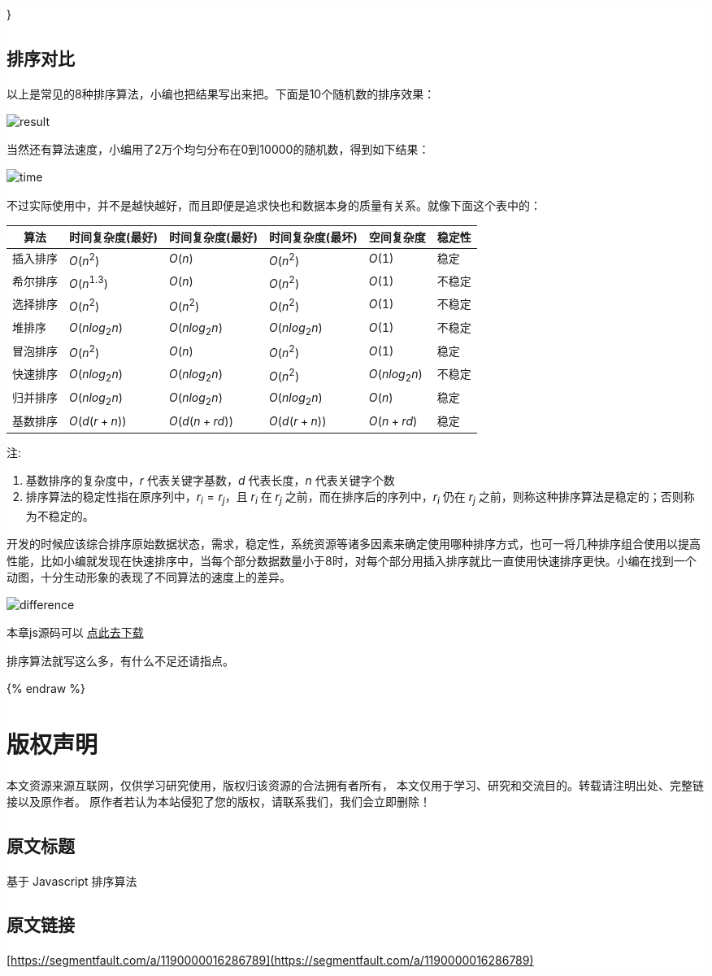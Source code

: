 }</code></pre><h2>&#x6392;&#x5E8F;&#x5BF9;&#x6BD4;</h2><p>&#x4EE5;&#x4E0A;&#x662F;&#x5E38;&#x89C1;&#x7684;8&#x79CD;&#x6392;&#x5E8F;&#x7B97;&#x6CD5;&#xFF0C;&#x5C0F;&#x7F16;&#x4E5F;&#x628A;&#x7ED3;&#x679C;&#x5199;&#x51FA;&#x6765;&#x628A;&#x3002;&#x4E0B;&#x9762;&#x662F;10&#x4E2A;&#x968F;&#x673A;&#x6570;&#x7684;&#x6392;&#x5E8F;&#x6548;&#x679C;&#xFF1A;</p><p><span class="img-wrap"><img data-src="/img/remote/1460000016286802" src="https://static.alili.tech/img/remote/1460000016286802" alt="result" title="result"></span></p><p>&#x5F53;&#x7136;&#x8FD8;&#x6709;&#x7B97;&#x6CD5;&#x901F;&#x5EA6;&#xFF0C;&#x5C0F;&#x7F16;&#x7528;&#x4E86;2&#x4E07;&#x4E2A;&#x5747;&#x5300;&#x5206;&#x5E03;&#x5728;0&#x5230;10000&#x7684;&#x968F;&#x673A;&#x6570;&#xFF0C;&#x5F97;&#x5230;&#x5982;&#x4E0B;&#x7ED3;&#x679C;&#xFF1A;</p><p><span class="img-wrap"><img data-src="/img/remote/1460000016286803" src="https://static.alili.tech/img/remote/1460000016286803" alt="time" title="time"></span></p><p>&#x4E0D;&#x8FC7;&#x5B9E;&#x9645;&#x4F7F;&#x7528;&#x4E2D;&#xFF0C;&#x5E76;&#x4E0D;&#x662F;&#x8D8A;&#x5FEB;&#x8D8A;&#x597D;&#xFF0C;&#x800C;&#x4E14;&#x5373;&#x4FBF;&#x662F;&#x8FFD;&#x6C42;&#x5FEB;&#x4E5F;&#x548C;&#x6570;&#x636E;&#x672C;&#x8EAB;&#x7684;&#x8D28;&#x91CF;&#x6709;&#x5173;&#x7CFB;&#x3002;&#x5C31;&#x50CF;&#x4E0B;&#x9762;&#x8FD9;&#x4E2A;&#x8868;&#x4E2D;&#x7684;&#xFF1A;</p><table><thead><tr><th>&#x7B97;&#x6CD5;</th><th>&#x65F6;&#x95F4;&#x590D;&#x6742;&#x5EA6;(&#x6700;&#x597D;)</th><th>&#x65F6;&#x95F4;&#x590D;&#x6742;&#x5EA6;(&#x6700;&#x597D;)</th><th>&#x65F6;&#x95F4;&#x590D;&#x6742;&#x5EA6;(&#x6700;&#x574F;)</th><th>&#x7A7A;&#x95F4;&#x590D;&#x6742;&#x5EA6;</th><th>&#x7A33;&#x5B9A;&#x6027;</th></tr></thead><tbody><tr><td>&#x63D2;&#x5165;&#x6392;&#x5E8F;</td><td>$O(n^2)$</td><td>$O(n)$</td><td>$O(n^2)$</td><td>$O(1)$</td><td>&#x7A33;&#x5B9A;</td></tr><tr><td>&#x5E0C;&#x5C14;&#x6392;&#x5E8F;</td><td>$O(n^{1.3})$</td><td>$O(n)$</td><td>$O(n^2)$</td><td>$O(1)$</td><td>&#x4E0D;&#x7A33;&#x5B9A;</td></tr><tr><td>&#x9009;&#x62E9;&#x6392;&#x5E8F;</td><td>$O(n^2)$</td><td>$O(n^2)$</td><td>$O(n^2)$</td><td>$O(1)$</td><td>&#x4E0D;&#x7A33;&#x5B9A;</td></tr><tr><td>&#x5806;&#x6392;&#x5E8F;</td><td>$O(nlog_2 n)$</td><td>$O(nlog_2 n)$</td><td>$O(nlog_2 n)$</td><td>$O(1)$</td><td>&#x4E0D;&#x7A33;&#x5B9A;</td></tr><tr><td>&#x5192;&#x6CE1;&#x6392;&#x5E8F;</td><td>$O(n^2)$</td><td>$O(n)$</td><td>$O(n^2)$</td><td>$O(1)$</td><td>&#x7A33;&#x5B9A;</td></tr><tr><td>&#x5FEB;&#x901F;&#x6392;&#x5E8F;</td><td>$O(nlog_2 n)$</td><td>$O(nlog_2 n)$</td><td>$O(n^2)$</td><td>$O(nlog_2 n)$</td><td>&#x4E0D;&#x7A33;&#x5B9A;</td></tr><tr><td>&#x5F52;&#x5E76;&#x6392;&#x5E8F;</td><td>$O(nlog_2 n)$</td><td>$O(nlog_2 n)$</td><td>$O(nlog_2 n)$</td><td>$O(n)$</td><td>&#x7A33;&#x5B9A;</td></tr><tr><td>&#x57FA;&#x6570;&#x6392;&#x5E8F;</td><td>$O(d(r+n))$</td><td>$O(d(n+rd))$</td><td>$O(d(r+n))$</td><td>$O(n+rd)$</td><td>&#x7A33;&#x5B9A;</td></tr></tbody></table><p>&#x6CE8;:</p><ol><li>&#x57FA;&#x6570;&#x6392;&#x5E8F;&#x7684;&#x590D;&#x6742;&#x5EA6;&#x4E2D;&#xFF0C;$r$ &#x4EE3;&#x8868;&#x5173;&#x952E;&#x5B57;&#x57FA;&#x6570;&#xFF0C;$d$ &#x4EE3;&#x8868;&#x957F;&#x5EA6;&#xFF0C;$n$ &#x4EE3;&#x8868;&#x5173;&#x952E;&#x5B57;&#x4E2A;&#x6570;</li><li>&#x6392;&#x5E8F;&#x7B97;&#x6CD5;&#x7684;&#x7A33;&#x5B9A;&#x6027;&#x6307;&#x5728;&#x539F;&#x5E8F;&#x5217;&#x4E2D;&#xFF0C;$r_i=r_j$&#xFF0C;&#x4E14; $r_i$ &#x5728; $r_j$ &#x4E4B;&#x524D;&#xFF0C;&#x800C;&#x5728;&#x6392;&#x5E8F;&#x540E;&#x7684;&#x5E8F;&#x5217;&#x4E2D;&#xFF0C;$r_i$ &#x4ECD;&#x5728; $r_j$ &#x4E4B;&#x524D;&#xFF0C;&#x5219;&#x79F0;&#x8FD9;&#x79CD;&#x6392;&#x5E8F;&#x7B97;&#x6CD5;&#x662F;&#x7A33;&#x5B9A;&#x7684;&#xFF1B;&#x5426;&#x5219;&#x79F0;&#x4E3A;&#x4E0D;&#x7A33;&#x5B9A;&#x7684;&#x3002;</li></ol><p>&#x5F00;&#x53D1;&#x7684;&#x65F6;&#x5019;&#x5E94;&#x8BE5;&#x7EFC;&#x5408;&#x6392;&#x5E8F;&#x539F;&#x59CB;&#x6570;&#x636E;&#x72B6;&#x6001;&#xFF0C;&#x9700;&#x6C42;&#xFF0C;&#x7A33;&#x5B9A;&#x6027;&#xFF0C;&#x7CFB;&#x7EDF;&#x8D44;&#x6E90;&#x7B49;&#x8BF8;&#x591A;&#x56E0;&#x7D20;&#x6765;&#x786E;&#x5B9A;&#x4F7F;&#x7528;&#x54EA;&#x79CD;&#x6392;&#x5E8F;&#x65B9;&#x5F0F;&#xFF0C;&#x4E5F;&#x53EF;&#x4E00;&#x5C06;&#x51E0;&#x79CD;&#x6392;&#x5E8F;&#x7EC4;&#x5408;&#x4F7F;&#x7528;&#x4EE5;&#x63D0;&#x9AD8;&#x6027;&#x80FD;&#xFF0C;&#x6BD4;&#x5982;&#x5C0F;&#x7F16;&#x5C31;&#x53D1;&#x73B0;&#x5728;&#x5FEB;&#x901F;&#x6392;&#x5E8F;&#x4E2D;&#xFF0C;&#x5F53;&#x6BCF;&#x4E2A;&#x90E8;&#x5206;&#x6570;&#x636E;&#x6570;&#x91CF;&#x5C0F;&#x4E8E;8&#x65F6;&#xFF0C;&#x5BF9;&#x6BCF;&#x4E2A;&#x90E8;&#x5206;&#x7528;&#x63D2;&#x5165;&#x6392;&#x5E8F;&#x5C31;&#x6BD4;&#x4E00;&#x76F4;&#x4F7F;&#x7528;&#x5FEB;&#x901F;&#x6392;&#x5E8F;&#x66F4;&#x5FEB;&#x3002;&#x5C0F;&#x7F16;&#x5728;&#x627E;&#x5230;&#x4E00;&#x4E2A;&#x52A8;&#x56FE;&#xFF0C;&#x5341;&#x5206;&#x751F;&#x52A8;&#x5F62;&#x8C61;&#x7684;&#x8868;&#x73B0;&#x4E86;&#x4E0D;&#x540C;&#x7B97;&#x6CD5;&#x7684;&#x901F;&#x5EA6;&#x4E0A;&#x7684;&#x5DEE;&#x5F02;&#x3002;</p><p><span class="img-wrap"><img data-src="/img/remote/1460000016286804" src="https://static.alili.tech/img/remote/1460000016286804" alt="difference" title="difference"></span></p><p>&#x672C;&#x7AE0;js&#x6E90;&#x7801;&#x53EF;&#x4EE5; <a href="https://file.faremax.info/sort.js" rel="nofollow noreferrer">&#x70B9;&#x6B64;&#x53BB;&#x4E0B;&#x8F7D;</a></p><p>&#x6392;&#x5E8F;&#x7B97;&#x6CD5;&#x5C31;&#x5199;&#x8FD9;&#x4E48;&#x591A;&#xFF0C;&#x6709;&#x4EC0;&#x4E48;&#x4E0D;&#x8DB3;&#x8FD8;&#x8BF7;&#x6307;&#x70B9;&#x3002;</p>
{% endraw %}

# 版权声明
本文资源来源互联网，仅供学习研究使用，版权归该资源的合法拥有者所有，
本文仅用于学习、研究和交流目的。转载请注明出处、完整链接以及原作者。
原作者若认为本站侵犯了您的版权，请联系我们，我们会立即删除！

## 原文标题
基于 Javascript 排序算法

## 原文链接
[https://segmentfault.com/a/1190000016286789](https://segmentfault.com/a/1190000016286789)

